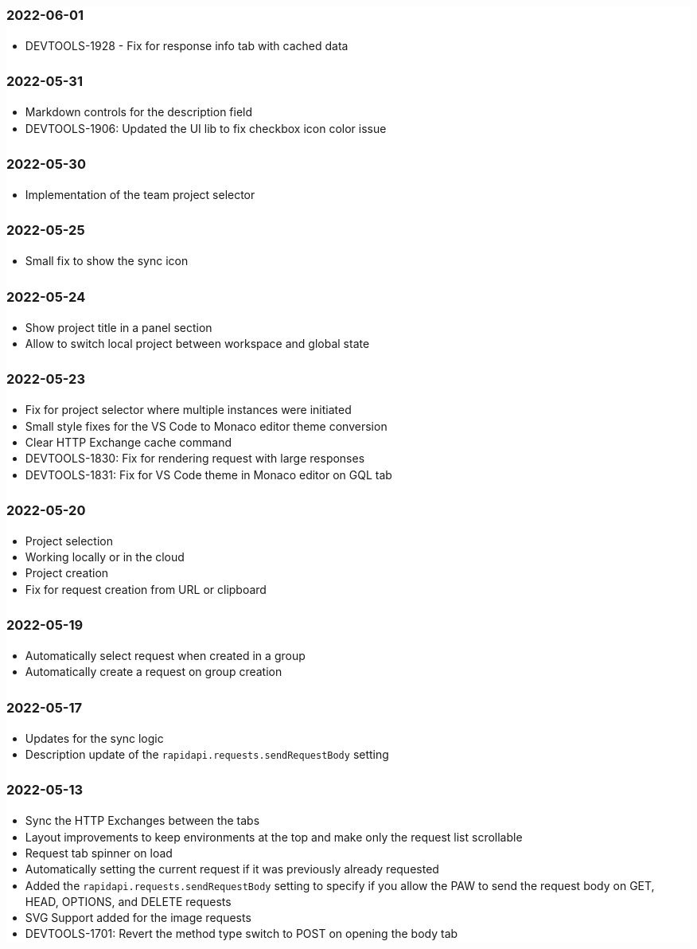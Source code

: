 ### 2022-06-01

- DEVTOOLS-1928 - Fix for response info tab with cached data

### 2022-05-31

- Markdown controls for the description field
- DEVTOOLS-1906: Updated the UI lib to fix checkbox icon color issue

### 2022-05-30

- Implementation of the team project selector

### 2022-05-25

- Small fix to show the sync icon

### 2022-05-24

- Show project title in a panel section
- Allow to switch local project between workspace and global state

### 2022-05-23

- Fix for project selector where multiple instances were initiated
- Small style fixes for the VS Code to Monaco editor theme conversion
- Clear HTTP Exchange cache command
- DEVTOOLS-1830: Fix for rendering request with large responses
- DEVTOOLS-1831: Fix for VS Code theme in Monaco editor on GQL tab

### 2022-05-20

- Project selection
- Working locally or in the cloud
- Project creation
- Fix for request creation from URL or clipboard

### 2022-05-19

- Automatically select request when created in a group
- Automatically create a request on group creation

### 2022-05-17

- Updates for the sync logic
- Description update of the `rapidapi.requests.sendRequestBody` setting

### 2022-05-13

- Sync the HTTP Exchanges between the tabs
- Layout improvements to keep environments at the top and make only the request list scrollable
- Request tab spinner on load
- Automatically setting the current request if it was previously already requested
- Added the `rapidapi.requests.sendRequestBody` setting to specify if you allow the PAW to send the request body on GET, HEAD, OPTIONS, and DELETE requests
- SVG Support added for the image requests
- DEVTOOLS-1701: Revert the method type switch to POST on opening the body tab
